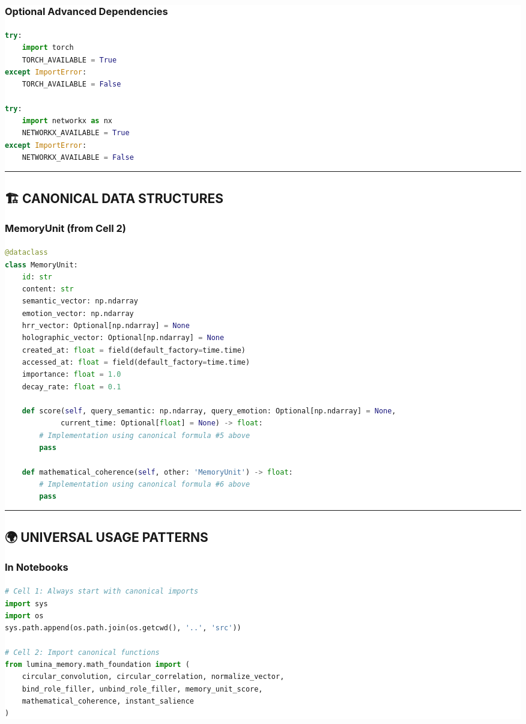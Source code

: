 ### Optional Advanced Dependencies
```python
try:
    import torch
    TORCH_AVAILABLE = True
except ImportError:
    TORCH_AVAILABLE = False

try:
    import networkx as nx
    NETWORKX_AVAILABLE = True
except ImportError:
    NETWORKX_AVAILABLE = False
```

---

## 🏗️ **CANONICAL DATA STRUCTURES**

### MemoryUnit (from Cell 2)
```python
@dataclass
class MemoryUnit:
    id: str
    content: str
    semantic_vector: np.ndarray
    emotion_vector: np.ndarray
    hrr_vector: Optional[np.ndarray] = None
    holographic_vector: Optional[np.ndarray] = None
    created_at: float = field(default_factory=time.time)
    accessed_at: float = field(default_factory=time.time)
    importance: float = 1.0
    decay_rate: float = 0.1
    
    def score(self, query_semantic: np.ndarray, query_emotion: Optional[np.ndarray] = None, 
             current_time: Optional[float] = None) -> float:
        # Implementation using canonical formula #5 above
        pass
    
    def mathematical_coherence(self, other: 'MemoryUnit') -> float:
        # Implementation using canonical formula #6 above
        pass
```

---

## 🌍 **UNIVERSAL USAGE PATTERNS**

### In Notebooks
```python
# Cell 1: Always start with canonical imports
import sys
import os
sys.path.append(os.path.join(os.getcwd(), '..', 'src'))

# Cell 2: Import canonical functions
from lumina_memory.math_foundation import (
    circular_convolution, circular_correlation, normalize_vector,
    bind_role_filler, unbind_role_filler, memory_unit_score,
    mathematical_coherence, instant_salience
)
```
